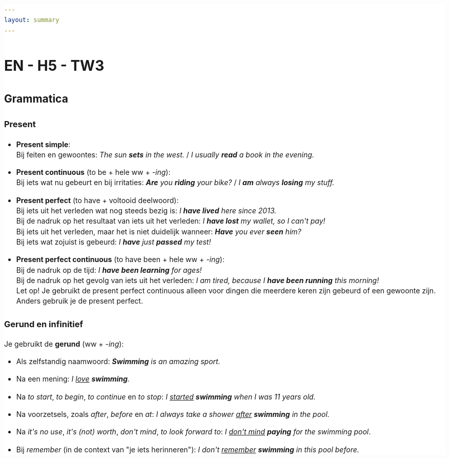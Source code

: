 ```yaml
---
layout: summary
---
```


# EN - H5 - TW3

## Grammatica

### Present

- **Present simple**:  
  Bij feiten en gewoontes: *The sun **sets** in the west.* / *I usually **read** a book in the evening.*

- **Present continuous** (to be + hele ww + *-ing*):  
  Bij iets wat nu gebeurt en bij irritaties: ***Are** you **riding** your bike?* / *I **am** always **losing** my stuff.*

- **Present perfect** (to have + voltooid deelwoord):  
  Bij iets uit het verleden wat nog steeds bezig is: *I **have lived** here since 2013.*  
  Bij de nadruk op het resultaat van iets uit het verleden: *I **have lost** my wallet, so I can't pay!*  
  Bij iets uit het verleden, maar het is niet duidelijk wanneer: ***Have** you ever **seen** him?*  
  Bij iets wat zojuist is gebeurd: *I **have** just **passed** my test!*

- **Present perfect continuous** (to have been + hele ww + *-ing*):  
  Bij de nadruk op de tijd: *I **have been learning** for ages!*  
  Bij de nadruk op het gevolg van iets uit het verleden: *I am tired, because I **have been running** this morning!*  
  Let op! Je gebruikt de present perfect continuous alleen voor dingen die meerdere keren zijn gebeurd of een gewoonte zijn. Anders gebruik je de present perfect.

### Gerund en infinitief

Je gebruikt de **gerund** (ww + *-ing*):

- Als zelfstandig naamwoord: ***Swimming** is an amazing sport.*

- Na een mening: *I <u>love</u> **swimming**.*

- Na *to start*, *to begin*, *to continue* en *to stop*: *I <u>started</u> **swimming** when I was 11 years old.*

- Na voorzetsels, zoals *after*, *before* en *at*: *I always take a shower <u>after</u> **swimming** in the pool.*

- Na *it's no use*, *it's (not) worth*, *don't mind*, *to look forward to*: *I <u>don't mind</u> **paying** for the swimming pool*.

- Bij *remember* (in de context van "je iets herinneren"): *I don't <u>remember</u> **swimming** in this pool before.*
